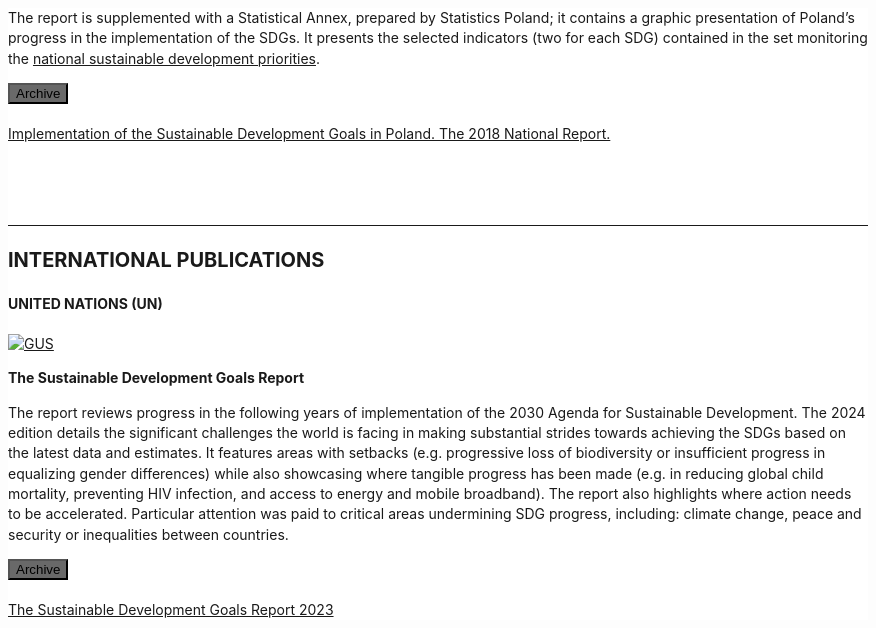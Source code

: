 <p>The report is supplemented with a Statistical Annex, prepared by Statistics Poland; it contains a graphic presentation of Poland’s progress in the implementation of the SDGs. It presents the selected indicators (two for each SDG) contained in the set monitoring the <a target="_blank" title="Read about priorities for Poland" href="https://sdg.gov.pl/en/priorytet/ "> national sustainable development priorities</a>.</p>





<p style="margin-bottom: 20px;">
  <button class="btn btn-outline-secondary btn-sm" type="button" data-toggle="collapse" data-target="#collapseExample3" aria-expanded="false" aria-controls="collapseExample3" style="background-color: dimgray;">
    Archive
  </button>
</p>
<div class="collapse" id="collapseExample3">
  <div class="card card-body">
	<p style="margin-bottom: 20px;margin-top: 0px;"><a target="_blank" title="Read a publication Implementation of the Sustainable Development Goals in Poland. The 2018 National Report." href="https://www.gov.pl/web/rozwoj-technologia/monitoring-realizacji-agendy-2030">Implementation of the Sustainable Development Goals in Poland. The 2018 National Report.</a></p>
  </div>
</div>





  <p style="margin-top: 0px;margin-bottom: 0px;">
  <br><br><br></p>

<hr style="border-top-width: 10px;margin-top: 0px;">

  <a id="pub_zagraniczne_en" style="scroll-margin-top: 197px;"></a><h4><b style="font-size:20px;text-decoration: none;">INTERNATIONAL PUBLICATIONS</b></h4>
  <h4><b>UNITED NATIONS (UN)</b></h4>

  <div class="image-wrapper">
      <a target="_blank" href="https://unstats.un.org/sdgs/report/2024/" alt="The Sustainable Development Goals Report 2024" title="Read a publication The Sustainable Development Goals Report 2024"><img src="{{ site.baseurl }}/assets/img/publikacje/3_sdgreport_2024.png" align="center" alt="GUS" border="0"/></a>
  </div>
  <p><b>The Sustainable Development Goals Report</b></p>

  <p>The report reviews progress in the following years of implementation of the 2030 Agenda for Sustainable Development. The 2024 edition details the significant challenges the world is facing in making substantial strides towards achieving the SDGs based on the latest data and estimates. It features areas with setbacks (e.g. progressive loss of biodiversity or insufficient progress in equalizing gender differences) while also showcasing where tangible progress has been made (e.g. in reducing global child mortality, preventing HIV infection, and access to energy and mobile broadband). The report also highlights where action needs to be accelerated. Particular attention was paid to critical areas undermining SDG progress, including: climate change, peace and security or inequalities between countries.</p>





<p style="margin-bottom: 20px;">
  <button class="btn btn-outline-secondary btn-sm" type="button" data-toggle="collapse" data-target="#collapseExample4" aria-expanded="false" aria-controls="collapseExample4" style="background-color: dimgray;">
    Archive
  </button>
</p>
<div class="collapse" id="collapseExample4">
  <div class="card card-body">
	<p style="margin-bottom: 5px;margin-top: 0px;"><a target="_blank" title="Read a publication The Sustainable Development Goals Report 2023" href="https://unstats.un.org/sdgs/report/2023/">The Sustainable Development Goals Report 2023</a></p>